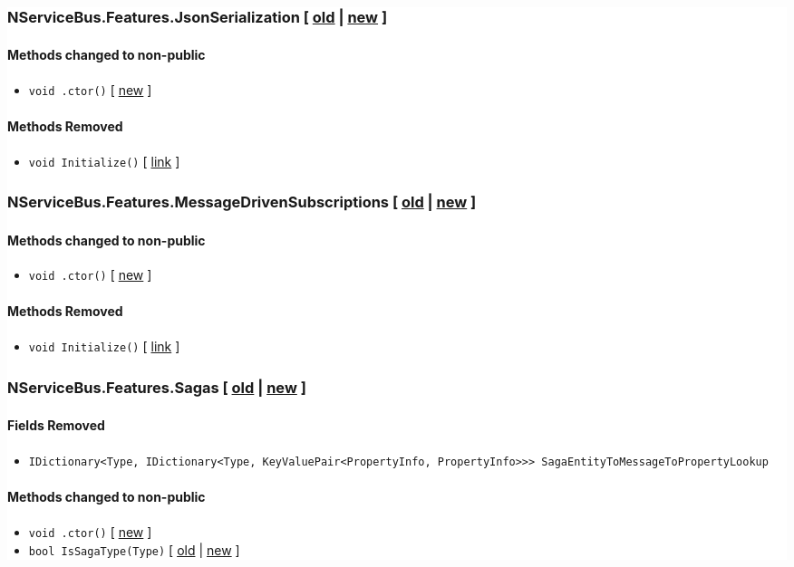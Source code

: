 
### NServiceBus.Features.JsonSerialization  [ [old](https://github.com/Particular/NServiceBus/blob/4.6.7/src/NServiceBus.Core/Serializers/Json/Config/JsonSerialization.cs) | [new](https://github.com/Particular/NServiceBus/blob/master/src/NServiceBus.Core/Serializers/Json/Config/JsonSerialization.cs) ]

#### Methods changed to non-public

  - `void .ctor()` [ [new](https://github.com/Particular/NServiceBus/blob/master/src/NServiceBus.Core/Serializers/Json/Config/JsonSerialization.cs#L13) ]

#### Methods Removed

  - `void Initialize()` [ [link](https://github.com/Particular/NServiceBus/blob/4.6.7/src/NServiceBus.Core/Serializers/Json/Config/JsonSerialization.cs#L11) ]


### NServiceBus.Features.MessageDrivenSubscriptions  [ [old](https://github.com/Particular/NServiceBus/blob/4.6.7/src/NServiceBus.Core/Unicast/Subscriptions/MessageDrivenSubscriptions/MessageDrivenSubscriptions.cs) | [new](https://github.com/Particular/NServiceBus/blob/master/src/NServiceBus.Core/Unicast/Subscriptions/MessageDrivenSubscriptions/MessageDrivenSubscriptions.cs) ]

#### Methods changed to non-public

  - `void .ctor()` [ [new](https://github.com/Particular/NServiceBus/blob/master/src/NServiceBus.Core/Unicast/Subscriptions/MessageDrivenSubscriptions/MessageDrivenSubscriptions.cs#L11) ]

#### Methods Removed

  - `void Initialize()` [ [link](https://github.com/Particular/NServiceBus/blob/4.6.7/src/NServiceBus.Core/Unicast/Subscriptions/MessageDrivenSubscriptions/MessageDrivenSubscriptions.cs#L10) ]


### NServiceBus.Features.Sagas  [ [old](https://github.com/Particular/NServiceBus/blob/4.6.7/src/NServiceBus.Core/Sagas/Sagas.cs) | [new](https://github.com/Particular/NServiceBus/blob/master/src/NServiceBus.Core/Sagas/Sagas.cs) ]

#### Fields Removed

  - `IDictionary<Type, IDictionary<Type, KeyValuePair<PropertyInfo, PropertyInfo>>> SagaEntityToMessageToPropertyLookup`

#### Methods changed to non-public

  - `void .ctor()` [ [new](https://github.com/Particular/NServiceBus/blob/master/src/NServiceBus.Core/Sagas/Sagas.cs#L281) ]
  - `bool IsSagaType(Type)` [ [old](https://github.com/Particular/NServiceBus/blob/4.6.7/src/NServiceBus.Core/Sagas/Sagas.cs#L282) | [new](https://github.com/Particular/NServiceBus/blob/master/src/NServiceBus.Core/Sagas/Sagas.cs#L221) ]
